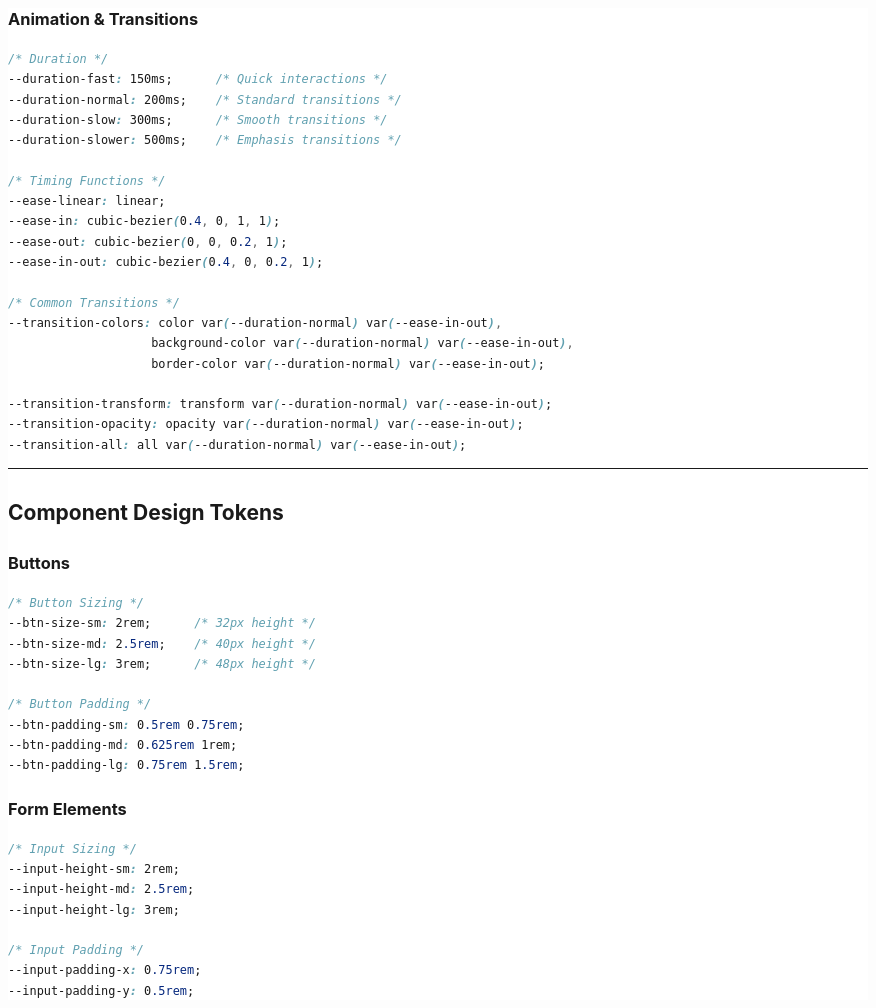 ### Animation & Transitions

```css
/* Duration */
--duration-fast: 150ms;      /* Quick interactions */
--duration-normal: 200ms;    /* Standard transitions */
--duration-slow: 300ms;      /* Smooth transitions */
--duration-slower: 500ms;    /* Emphasis transitions */

/* Timing Functions */
--ease-linear: linear;
--ease-in: cubic-bezier(0.4, 0, 1, 1);
--ease-out: cubic-bezier(0, 0, 0.2, 1);
--ease-in-out: cubic-bezier(0.4, 0, 0.2, 1);

/* Common Transitions */
--transition-colors: color var(--duration-normal) var(--ease-in-out),
                    background-color var(--duration-normal) var(--ease-in-out),
                    border-color var(--duration-normal) var(--ease-in-out);

--transition-transform: transform var(--duration-normal) var(--ease-in-out);
--transition-opacity: opacity var(--duration-normal) var(--ease-in-out);
--transition-all: all var(--duration-normal) var(--ease-in-out);
```

---

## Component Design Tokens

### Buttons
```css
/* Button Sizing */
--btn-size-sm: 2rem;      /* 32px height */
--btn-size-md: 2.5rem;    /* 40px height */
--btn-size-lg: 3rem;      /* 48px height */

/* Button Padding */
--btn-padding-sm: 0.5rem 0.75rem;
--btn-padding-md: 0.625rem 1rem;
--btn-padding-lg: 0.75rem 1.5rem;
```

### Form Elements
```css
/* Input Sizing */
--input-height-sm: 2rem;
--input-height-md: 2.5rem;
--input-height-lg: 3rem;

/* Input Padding */
--input-padding-x: 0.75rem;
--input-padding-y: 0.5rem;
```
